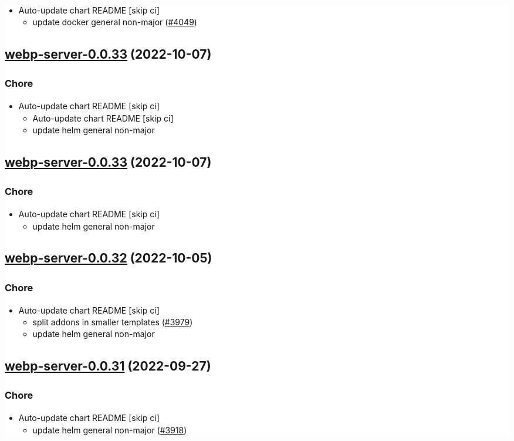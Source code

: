 - Auto-update chart README [skip ci]
  - update docker general non-major ([#4049](https://github.com/truecharts/charts/issues/4049))




## [webp-server-0.0.33](https://github.com/truecharts/charts/compare/webp-server-0.0.32...webp-server-0.0.33) (2022-10-07)

### Chore

- Auto-update chart README [skip ci]
  - Auto-update chart README [skip ci]
  - update helm general non-major




## [webp-server-0.0.33](https://github.com/truecharts/charts/compare/webp-server-0.0.32...webp-server-0.0.33) (2022-10-07)

### Chore

- Auto-update chart README [skip ci]
  - update helm general non-major




## [webp-server-0.0.32](https://github.com/truecharts/charts/compare/webp-server-0.0.31...webp-server-0.0.32) (2022-10-05)

### Chore

- Auto-update chart README [skip ci]
  - split addons in smaller templates ([#3979](https://github.com/truecharts/charts/issues/3979))
  - update helm general non-major




## [webp-server-0.0.31](https://github.com/truecharts/charts/compare/webp-server-0.0.30...webp-server-0.0.31) (2022-09-27)

### Chore

- Auto-update chart README [skip ci]
  - update helm general non-major ([#3918](https://github.com/truecharts/charts/issues/3918))



